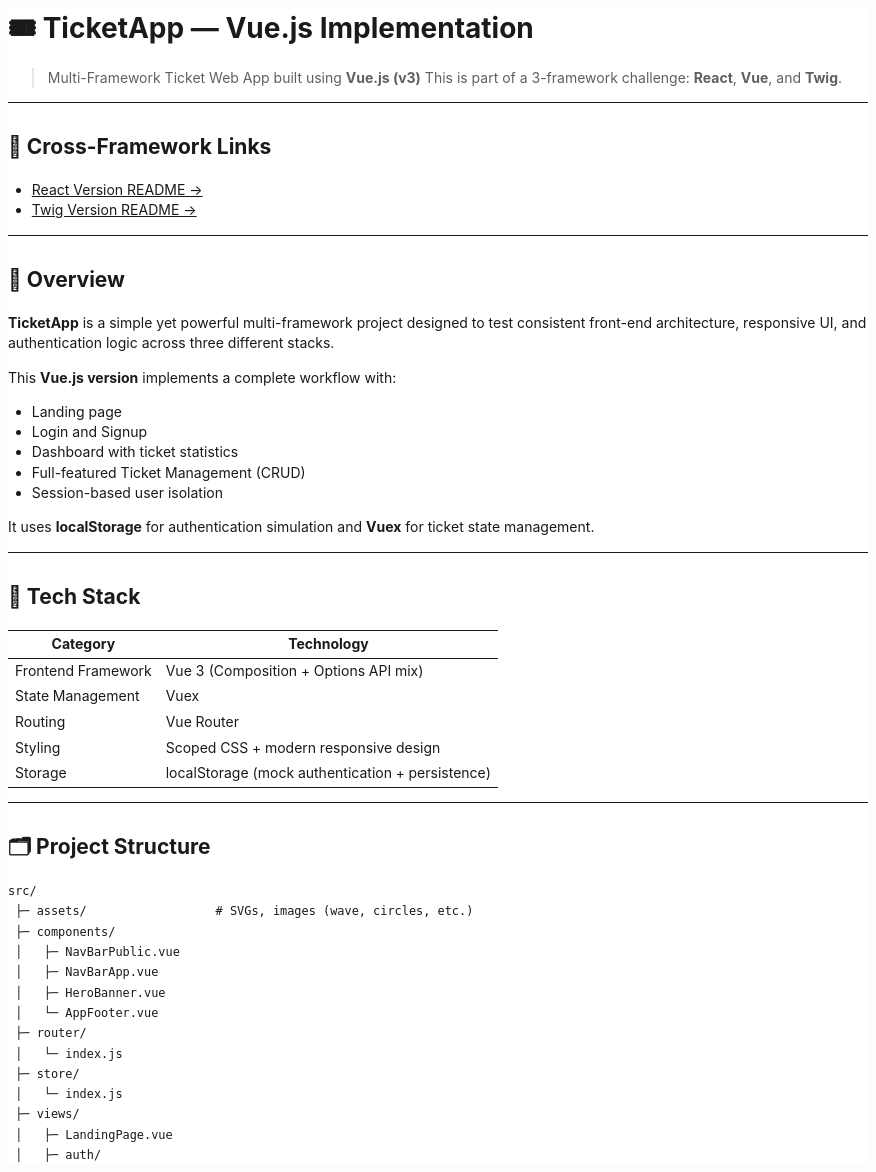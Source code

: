 # 🎟️ TicketApp — Vue.js Implementation

> Multi-Framework Ticket Web App built using **Vue.js (v3)**
> This is part of a 3-framework challenge: **React**, **Vue**, and **Twig**.
>

---

## 🔗 Cross-Framework Links

* [React Version README → ](https://github.com/Holupeter/React-ticketapp/blob/main/README.md)
* [Twig Version README → ](https://github.com/Holupeter/ticketapp-twig/blob/main/README.md)

---

## 📘 Overview

**TicketApp** is a simple yet powerful multi-framework project designed to test consistent front-end architecture, responsive UI, and authentication logic across three different stacks.

This **Vue.js version** implements a complete workflow with:

* Landing page
* Login and Signup
* Dashboard with ticket statistics
* Full-featured Ticket Management (CRUD)
* Session-based user isolation

It uses **localStorage** for authentication simulation and **Vuex** for ticket state management.

---

## 🧰 Tech Stack

| Category           | Technology                                       |
| ------------------ | ------------------------------------------------ |
| Frontend Framework | Vue 3 (Composition + Options API mix)            |
| State Management   | Vuex                                             |
| Routing            | Vue Router                                       |
| Styling            | Scoped CSS + modern responsive design            |
| Storage            | localStorage (mock authentication + persistence) |

---

## 🗂 Project Structure

```
src/
 ├─ assets/                  # SVGs, images (wave, circles, etc.)
 ├─ components/
 │   ├─ NavBarPublic.vue
 │   ├─ NavBarApp.vue
 │   ├─ HeroBanner.vue
 │   └─ AppFooter.vue
 ├─ router/
 │   └─ index.js
 ├─ store/
 │   └─ index.js
 ├─ views/
 │   ├─ LandingPage.vue
 │   ├─ auth/
```